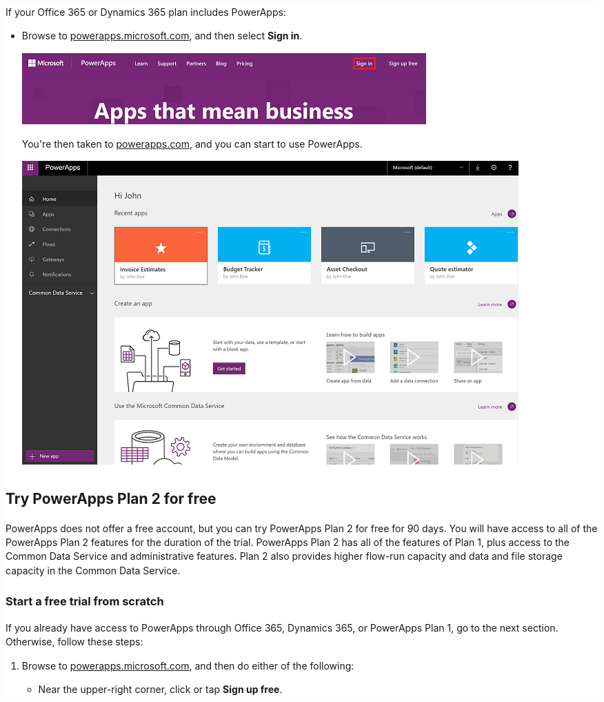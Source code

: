 If your Office 365 or Dynamics 365 plan includes PowerApps:

* Browse to [powerapps.microsoft.com][4], and then select **Sign in**.

    ![Sign in to PowerApps](./media/signup-for-powerapps/home-sign-in.png)

    You're then taken to [powerapps.com][2], and you can start to use PowerApps.

    ![PowerApps Home page](./media/signup-for-powerapps/web-powerapps-portal-new.png)

## Try PowerApps Plan 2 for free
PowerApps does not offer a free account, but you can try PowerApps Plan 2 for free for 90 days. You will have access to all of the PowerApps Plan 2 features for the duration of the trial. PowerApps Plan 2 has all of the features of Plan 1, plus access to the Common Data Service and administrative features. Plan 2 also provides higher flow-run capacity and data and file storage capacity in the Common Data Service.

### Start a free trial from scratch
If you already have access to PowerApps through Office 365, Dynamics 365, or PowerApps Plan 1, go to the next section. Otherwise, follow these steps:

1. Browse to [powerapps.microsoft.com][4], and then do either of the following:

   * Near the upper-right corner, click or tap **Sign up free**.


[1]: http://go.microsoft.com/fwlink/p/?LinkId=715583
[2]: http://go.microsoft.com/fwlink/p/?LinkId=708209
[3]: https://go.microsoft.com/fwlink/?linkid=832550
[4]: https://go.microsoft.com/fwlink/?linkid=832551
[5]: https://go.microsoft.com/fwlink/?linkid=832552
[6]: https://portal.office.com/Signup?OfferId=767ad45e-9508-479c-8109-2022f6ea4362
[7]: https://community.powerapps.com